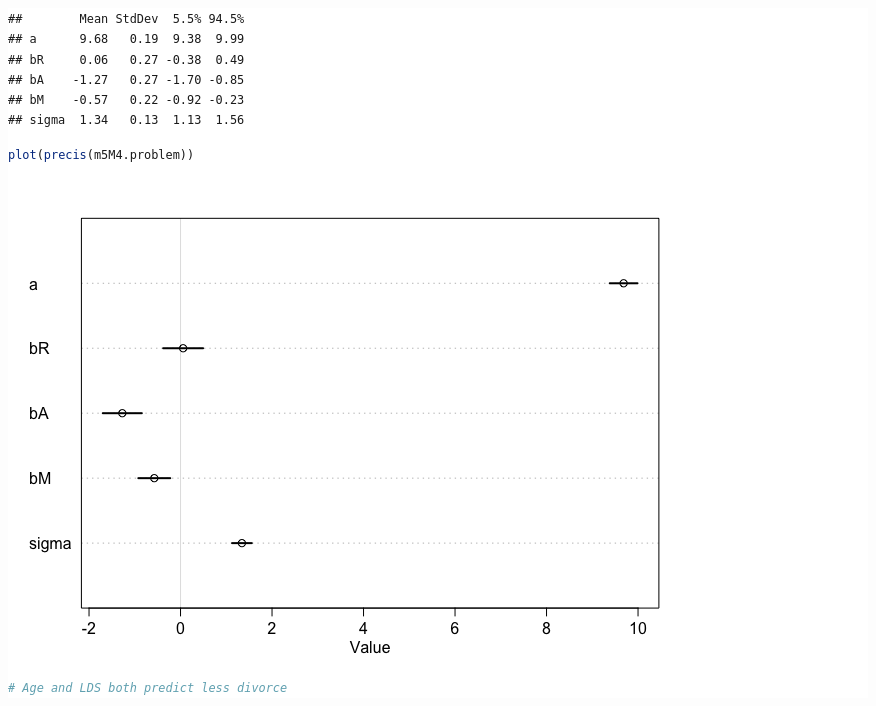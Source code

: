 ```
##        Mean StdDev  5.5% 94.5%
## a      9.68   0.19  9.38  9.99
## bR     0.06   0.27 -0.38  0.49
## bA    -1.27   0.27 -1.70 -0.85
## bM    -0.57   0.22 -0.92 -0.23
## sigma  1.34   0.13  1.13  1.56
```

```r
plot(precis(m5M4.problem))
```

![](Chapter-05-part1-assignment_files/figure-html/unnamed-chunk-3-1.png)

```r
# Age and LDS both predict less divorce
```
